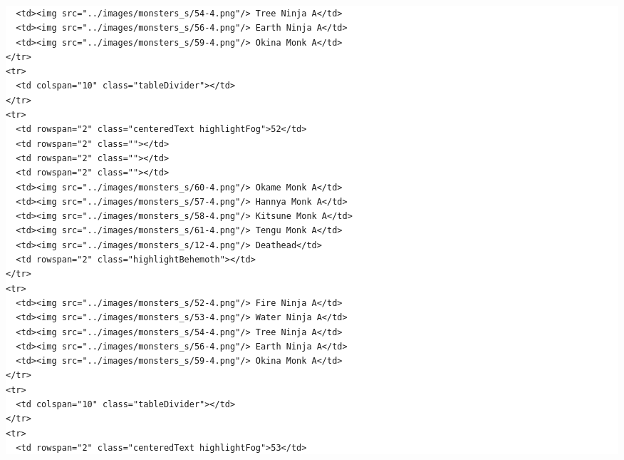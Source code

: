       <td><img src="../images/monsters_s/54-4.png"/> Tree Ninja A</td>
      <td><img src="../images/monsters_s/56-4.png"/> Earth Ninja A</td>
      <td><img src="../images/monsters_s/59-4.png"/> Okina Monk A</td>
    </tr>
    <tr>
      <td colspan="10" class="tableDivider"></td>
    </tr>
    <tr>
      <td rowspan="2" class="centeredText highlightFog">52</td>
      <td rowspan="2" class=""></td>
      <td rowspan="2" class=""></td>
      <td rowspan="2" class=""></td>
      <td><img src="../images/monsters_s/60-4.png"/> Okame Monk A</td>
      <td><img src="../images/monsters_s/57-4.png"/> Hannya Monk A</td>
      <td><img src="../images/monsters_s/58-4.png"/> Kitsune Monk A</td>
      <td><img src="../images/monsters_s/61-4.png"/> Tengu Monk A</td>
      <td><img src="../images/monsters_s/12-4.png"/> Deathead</td>
      <td rowspan="2" class="highlightBehemoth"></td>
    </tr>
    <tr>
      <td><img src="../images/monsters_s/52-4.png"/> Fire Ninja A</td>
      <td><img src="../images/monsters_s/53-4.png"/> Water Ninja A</td>
      <td><img src="../images/monsters_s/54-4.png"/> Tree Ninja A</td>
      <td><img src="../images/monsters_s/56-4.png"/> Earth Ninja A</td>
      <td><img src="../images/monsters_s/59-4.png"/> Okina Monk A</td>
    </tr>
    <tr>
      <td colspan="10" class="tableDivider"></td>
    </tr>
    <tr>
      <td rowspan="2" class="centeredText highlightFog">53</td>